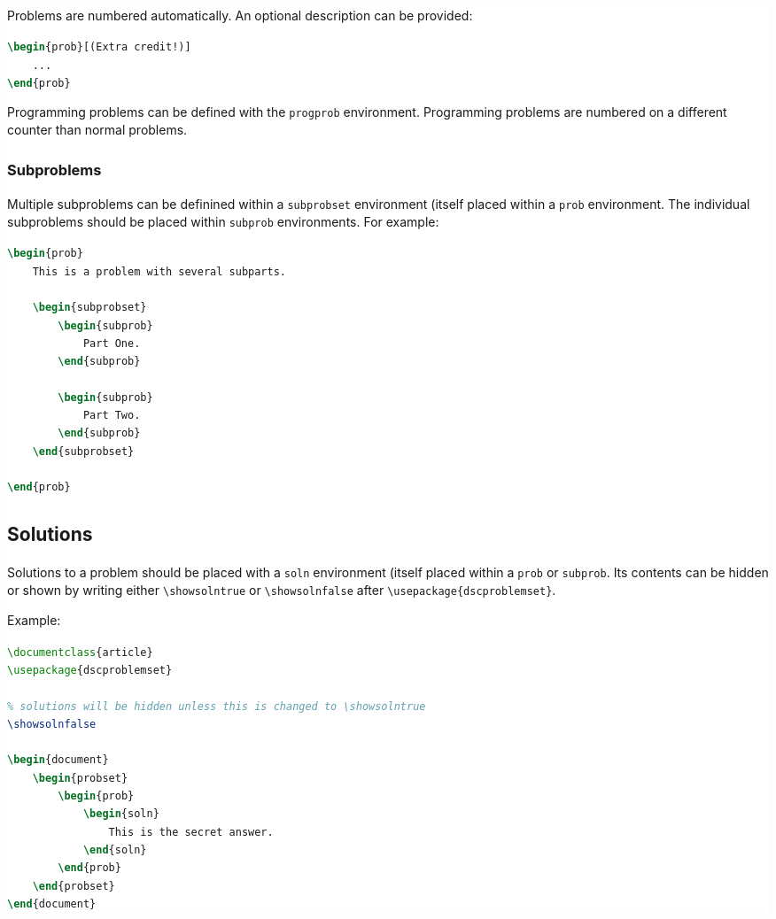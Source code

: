 Problems are numbered automatically. An optional description can be provided:

```tex
\begin{prob}[(Extra credit!)]
    ...
\end{prob}
```

Programming problems can be defined with the `progprob` environment.
Programming problems are numbered on a different counter than normal problems.

### Subproblems

Multiple subproblems can be definined within a `subprobset` environment (itself
placed within a `prob` environment. The individual subproblems should be placed
within `subprob` environments. For example:

```tex
\begin{prob}
    This is a problem with several subparts.

    \begin{subprobset}
        \begin{subprob}
            Part One.
        \end{subprob}

        \begin{subprob}
            Part Two.
        \end{subprob}
    \end{subprobset}

\end{prob}
```

## Solutions

Solutions to a problem should be placed with a `soln` environment (itself
placed within a `prob` or `subprob`. Its contents can be hidden or shown by
writing either `\showsolntrue` or `\showsolnfalse` after
`\usepackage{dscproblemset}`.

Example:

```tex
\documentclass{article}
\usepackage{dscproblemset}

% solutions will be hidden unless this is changed to \showsolntrue
\showsolnfalse

\begin{document}
    \begin{probset}
        \begin{prob}
            \begin{soln}
                This is the secret answer.
            \end{soln}
        \end{prob}
    \end{probset}
\end{document}
```
